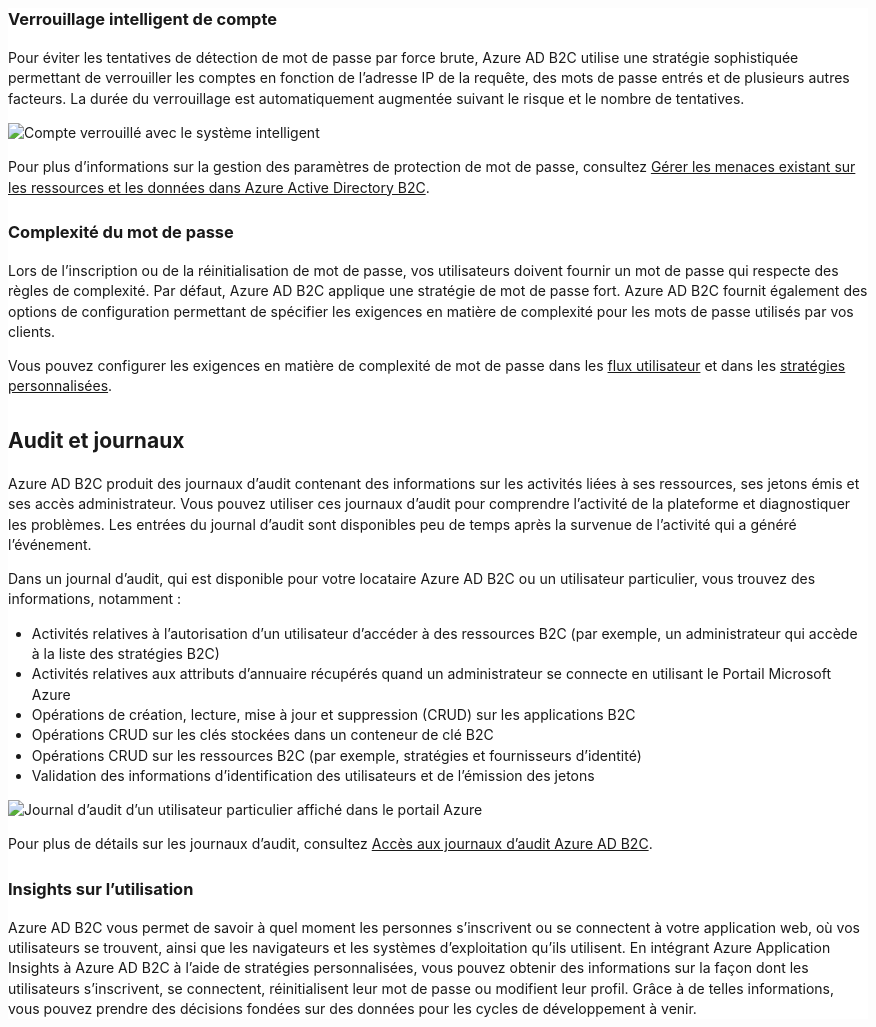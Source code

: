 ### <a name="smart-account-lockout"></a>Verrouillage intelligent de compte

Pour éviter les tentatives de détection de mot de passe par force brute, Azure AD B2C utilise une stratégie sophistiquée permettant de verrouiller les comptes en fonction de l’adresse IP de la requête, des mots de passe entrés et de plusieurs autres facteurs. La durée du verrouillage est automatiquement augmentée suivant le risque et le nombre de tentatives.

![Compte verrouillé avec le système intelligent](media/technical-overview/smart-lockout1.png)

Pour plus d’informations sur la gestion des paramètres de protection de mot de passe, consultez [Gérer les menaces existant sur les ressources et les données dans Azure Active Directory B2C](threat-management.md).

### <a name="password-complexity"></a>Complexité du mot de passe

Lors de l’inscription ou de la réinitialisation de mot de passe, vos utilisateurs doivent fournir un mot de passe qui respecte des règles de complexité. Par défaut, Azure AD B2C applique une stratégie de mot de passe fort. Azure AD B2C fournit également des options de configuration permettant de spécifier les exigences en matière de complexité pour les mots de passe utilisés par vos clients.

Vous pouvez configurer les exigences en matière de complexité de mot de passe dans les [flux utilisateur](user-flow-password-complexity.md) et dans les [stratégies personnalisées](custom-policy-password-complexity.md).

## <a name="auditing-and-logs"></a>Audit et journaux

Azure AD B2C produit des journaux d’audit contenant des informations sur les activités liées à ses ressources, ses jetons émis et ses accès administrateur. Vous pouvez utiliser ces journaux d’audit pour comprendre l’activité de la plateforme et diagnostiquer les problèmes. Les entrées du journal d’audit sont disponibles peu de temps après la survenue de l’activité qui a généré l’événement.

Dans un journal d’audit, qui est disponible pour votre locataire Azure AD B2C ou un utilisateur particulier, vous trouvez des informations, notamment :

* Activités relatives à l’autorisation d’un utilisateur d’accéder à des ressources B2C (par exemple, un administrateur qui accède à la liste des stratégies B2C)
* Activités relatives aux attributs d’annuaire récupérés quand un administrateur se connecte en utilisant le Portail Microsoft Azure
* Opérations de création, lecture, mise à jour et suppression (CRUD) sur les applications B2C
* Opérations CRUD sur les clés stockées dans un conteneur de clé B2C
* Opérations CRUD sur les ressources B2C (par exemple, stratégies et fournisseurs d’identité)
* Validation des informations d’identification des utilisateurs et de l’émission des jetons

![Journal d’audit d’un utilisateur particulier affiché dans le portail Azure](media/technical-overview/audit-log.png)

Pour plus de détails sur les journaux d’audit, consultez [Accès aux journaux d’audit Azure AD B2C](view-audit-logs.md).

### <a name="usage-insights"></a>Insights sur l’utilisation

Azure AD B2C vous permet de savoir à quel moment les personnes s’inscrivent ou se connectent à votre application web, où vos utilisateurs se trouvent, ainsi que les navigateurs et les systèmes d’exploitation qu’ils utilisent. En intégrant Azure Application Insights à Azure AD B2C à l’aide de stratégies personnalisées, vous pouvez obtenir des informations sur la façon dont les utilisateurs s’inscrivent, se connectent, réinitialisent leur mot de passe ou modifient leur profil. Grâce à de telles informations, vous pouvez prendre des décisions fondées sur des données pour les cycles de développement à venir.
